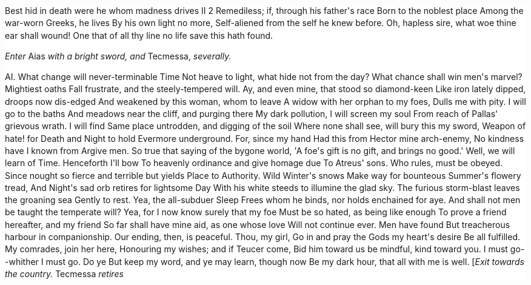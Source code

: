 Best hid in death were he whom madness drives                     II 2
Remediless; if, through his father's race
      Born to the noblest place
Among the war-worn Greeks, he lives
      By his own light no more,
Self-aliened from the self he knew before.
Oh, hapless sire, what woe thine ear shall wound!
One that of all thy line no life save this hath found.

_Enter_ Aias _with a bright sword, and_ Tecmessa, _severally._

AI. What change will never-terminable Time
Not heave to light, what hide not from the day?
What chance shall win men's marvel? Mightiest oaths
Fall frustrate, and the steely-tempered will.
Ay, and even mine, that stood so diamond-keen
Like iron lately dipped, droops now dis-edged
And weakened by this woman, whom to leave
A widow with her orphan to my foes,
Dulls me with pity. I will go to the baths
And meadows near the cliff, and purging there
My dark pollution, I will screen my soul
From reach of Pallas' grievous wrath. I will find
Same place untrodden, and digging of the soil
Where none shall see, will bury this my sword,
Weapon of hate! for Death and Night to hold
Evermore underground. For, since my hand
Had this from Hector mine arch-enemy,
No kindness have I known from Argive men.
So true that saying of the bygone world,
'A foe's gift is no gift, and brings no good.'
  Well, we will learn of Time. Henceforth I'll bow
To heavenly ordinance and give homage due
To Atreus' sons. Who rules, must be obeyed.
Since nought so fierce and terrible but yields
Place to Authority. Wild Winter's snows
Make way for bounteous Summer's flowery tread,
And Night's sad orb retires for lightsome Day
With his white steeds to illumine the glad sky.
The furious storm-blast leaves the groaning sea
Gently to rest. Yea, the all-subduer Sleep
Frees whom he binds, nor holds enchained for aye.
And shall not men be taught the temperate will?
Yea, for I now know surely that my foe
Must be so hated, as being like enough
To prove a friend hereafter, and my friend
So far shall have mine aid, as one whose love
Will not continue ever. Men have found
But treacherous harbour in companionship.
  Our ending, then, is peaceful. Thou, my girl,
Go in and pray the Gods my heart's desire
Be all fulfilled. My comrades, join her here,
Honouring my wishes; and if Teucer come,
Bid him toward us be mindful, kind toward you.
I must go--whither I must go. Do ye
But keep my word, and ye may learn, though now
Be my dark hour, that all with me is well.
                       [_Exit towards the country._ Tecmessa _retires_
